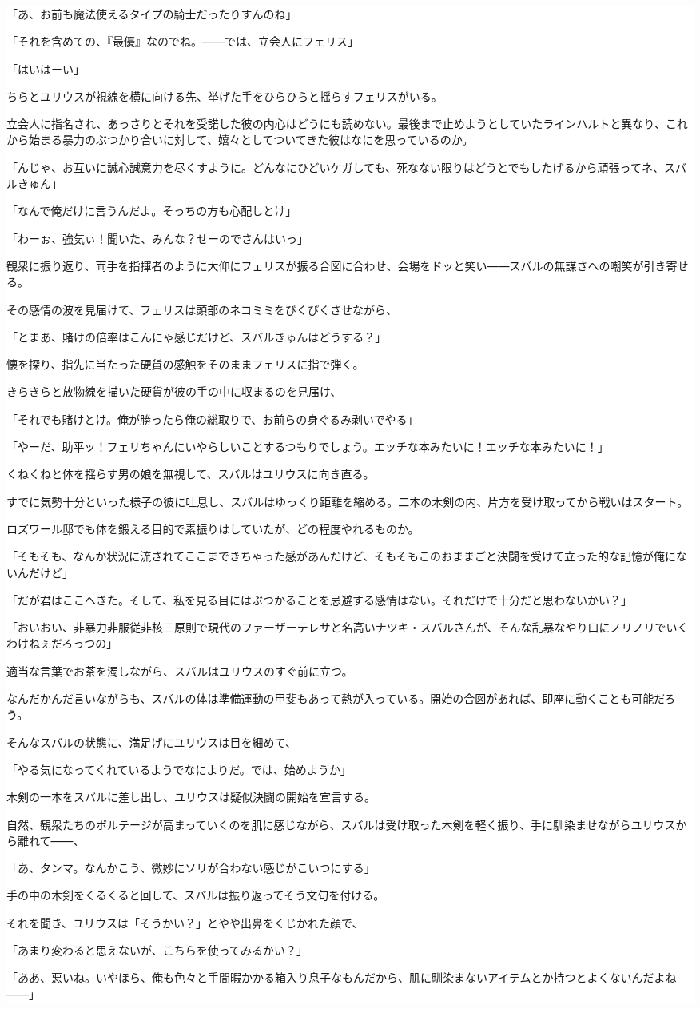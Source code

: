 「あ、お前も魔法使えるタイプの騎士だったりすんのね」

「それを含めての、『最優』なのでね。――では、立会人にフェリス」

「はいはーい」

ちらとユリウスが視線を横に向ける先、挙げた手をひらひらと揺らすフェリスがいる。

立会人に指名され、あっさりとそれを受諾した彼の内心はどうにも読めない。最後まで止めようとしていたラインハルトと異なり、これから始まる暴力のぶつかり合いに対して、嬉々としてついてきた彼はなにを思っているのか。

「んじゃ、お互いに誠心誠意力を尽くすように。どんなにひどいケガしても、死なない限りはどうとでもしたげるから頑張ってネ、スバルきゅん」

「なんで俺だけに言うんだよ。そっちの方も心配しとけ」

「わーぉ、強気ぃ！聞いた、みんな？せーのでさんはいっ」

観衆に振り返り、両手を指揮者のように大仰にフェリスが振る合図に合わせ、会場をドッと笑い――スバルの無謀さへの嘲笑が引き寄せる。

その感情の波を見届けて、フェリスは頭部のネコミミをぴくぴくさせながら、

「とまあ、賭けの倍率はこんにゃ感じだけど、スバルきゅんはどうする？」

懐を探り、指先に当たった硬貨の感触をそのままフェリスに指で弾く。

きらきらと放物線を描いた硬貨が彼の手の中に収まるのを見届け、

「それでも賭けとけ。俺が勝ったら俺の総取りで、お前らの身ぐるみ剥いでやる」

「やーだ、助平ッ！フェリちゃんにいやらしいことするつもりでしょう。エッチな本みたいに！エッチな本みたいに！」

くねくねと体を揺らす男の娘を無視して、スバルはユリウスに向き直る。

すでに気勢十分といった様子の彼に吐息し、スバルはゆっくり距離を縮める。二本の木剣の内、片方を受け取ってから戦いはスタート。

ロズワール邸でも体を鍛える目的で素振りはしていたが、どの程度やれるものか。

「そもそも、なんか状況に流されてここまできちゃった感があんだけど、そもそもこのおままごと決闘を受けて立った的な記憶が俺にないんだけど」

「だが君はここへきた。そして、私を見る目にはぶつかることを忌避する感情はない。それだけで十分だと思わないかい？」

「おいおい、非暴力非服従非核三原則で現代のファーザーテレサと名高いナツキ・スバルさんが、そんな乱暴なやり口にノリノリでいくわけねぇだろっつの」

適当な言葉でお茶を濁しながら、スバルはユリウスのすぐ前に立つ。

なんだかんだ言いながらも、スバルの体は準備運動の甲斐もあって熱が入っている。開始の合図があれば、即座に動くことも可能だろう。

そんなスバルの状態に、満足げにユリウスは目を細めて、

「やる気になってくれているようでなによりだ。では、始めようか」

木剣の一本をスバルに差し出し、ユリウスは疑似決闘の開始を宣言する。

自然、観衆たちのボルテージが高まっていくのを肌に感じながら、スバルは受け取った木剣を軽く振り、手に馴染ませながらユリウスから離れて――、

「あ、タンマ。なんかこう、微妙にソリが合わない感じがこいつにする」

手の中の木剣をくるくると回して、スバルは振り返ってそう文句を付ける。

それを聞き、ユリウスは「そうかい？」とやや出鼻をくじかれた顔で、

「あまり変わると思えないが、こちらを使ってみるかい？」

「ああ、悪いね。いやほら、俺も色々と手間暇かかる箱入り息子なもんだから、肌に馴染まないアイテムとか持つとよくないんだよね――」
